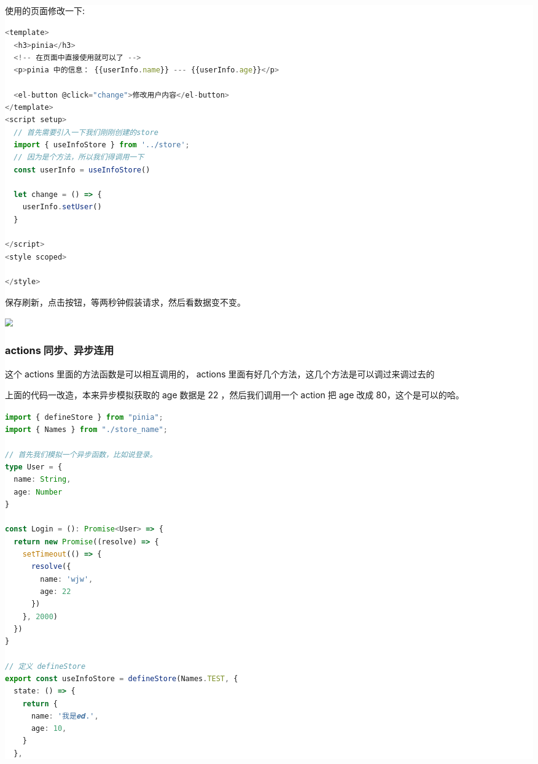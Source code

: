使用的页面修改一下:

```javascript
<template>
  <h3>pinia</h3>
  <!-- 在页面中直接使用就可以了 -->
  <p>pinia 中的信息： {{userInfo.name}} --- {{userInfo.age}}</p>

  <el-button @click="change">修改用户内容</el-button>
</template>
<script setup>
  // 首先需要引入一下我们刚刚创建的store
  import { useInfoStore } from '../store';
  // 因为是个方法，所以我们得调用一下
  const userInfo = useInfoStore()

  let change = () => {
    userInfo.setUser()
  }

</script>
<style scoped>

</style>
```

保存刷新，点击按钮，等两秒钟假装请求，然后看数据变不变。

<img src="https://img-blog.csdnimg.cn/c0c37bd542cc4a949a1610113fb2c69c.gif#pic_center" style="zoom:80%;" >

### actions 同步、异步连用

这个 actions 里面的方法函数是可以相互调用的， actions 里面有好几个方法，这几个方法是可以调过来调过去的

上面的代码一改造，本来异步模拟获取的 age 数据是 22 ，然后我们调用一个 action 把 age 改成 80，这个是可以的哈。

```ts
import { defineStore } from "pinia";
import { Names } from "./store_name";

// 首先我们模拟一个异步函数，比如说登录。
type User = {
  name: String,
  age: Number
}

const Login = (): Promise<User> => {
  return new Promise((resolve) => {
    setTimeout(() => {
      resolve({
        name: 'wjw',
        age: 22
      })
    }, 2000)
  })
}

// 定义 defineStore
export const useInfoStore = defineStore(Names.TEST, {
  state: () => {
    return {
      name: '我是𝒆𝒅.',
      age: 10,
    }
  },

```